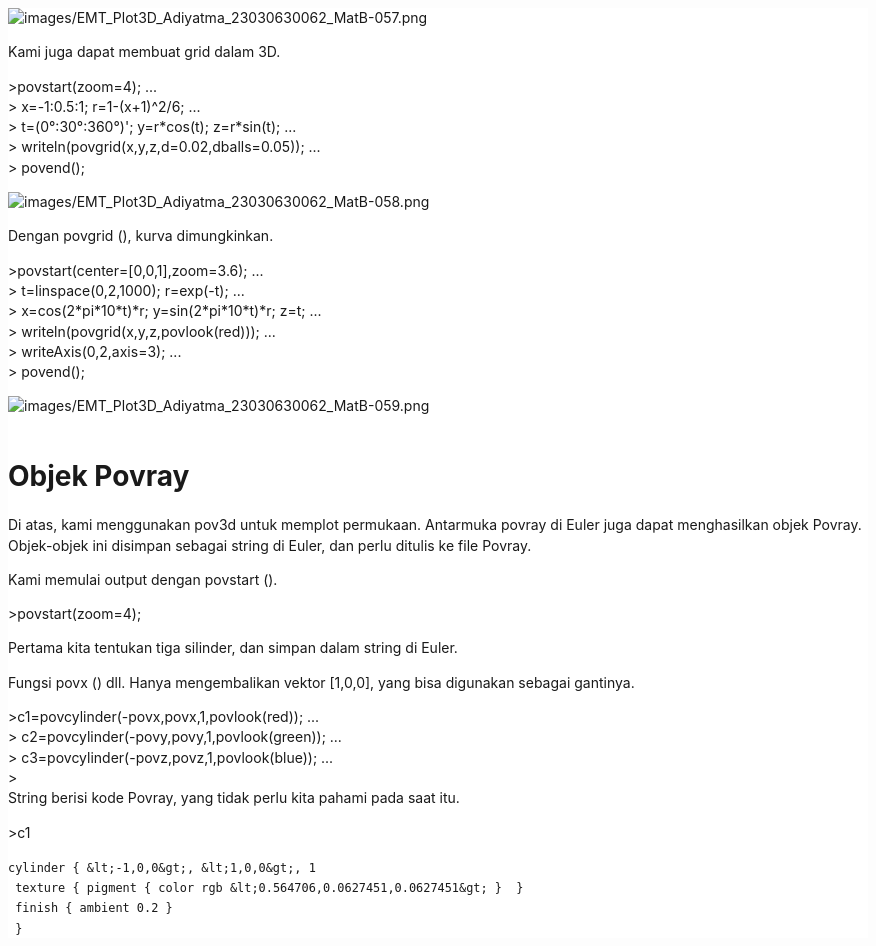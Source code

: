 
![images/EMT_Plot3D_Adiyatma_23030630062_MatB-057.png](images/EMT_Plot3D_Adiyatma_23030630062_MatB-057.png)

Kami juga dapat membuat grid dalam 3D.


\>povstart(zoom=4); ...  
\>   x=-1:0.5:1; r=1-(x+1)^2/6; ...  
\>   t=(0°:30°:360°)'; y=r\*cos(t); z=r\*sin(t); ...  
\>   writeln(povgrid(x,y,z,d=0.02,dballs=0.05)); ...  
\>   povend();


![images/EMT_Plot3D_Adiyatma_23030630062_MatB-058.png](images/EMT_Plot3D_Adiyatma_23030630062_MatB-058.png)

Dengan povgrid (), kurva dimungkinkan.


\>povstart(center=[0,0,1],zoom=3.6); ...  
\>   t=linspace(0,2,1000); r=exp(-t); ...  
\>   x=cos(2\*pi\*10\*t)\*r; y=sin(2\*pi\*10\*t)\*r; z=t; ...  
\>   writeln(povgrid(x,y,z,povlook(red))); ...  
\>   writeAxis(0,2,axis=3); ...  
\>   povend();


![images/EMT_Plot3D_Adiyatma_23030630062_MatB-059.png](images/EMT_Plot3D_Adiyatma_23030630062_MatB-059.png)

# Objek Povray

Di atas, kami menggunakan pov3d untuk memplot permukaan. Antarmuka
povray di Euler juga dapat menghasilkan objek Povray. Objek-objek ini
disimpan sebagai string di Euler, dan perlu ditulis ke file Povray.


Kami memulai output dengan povstart ().


\>povstart(zoom=4);


Pertama kita tentukan tiga silinder, dan simpan dalam string di Euler.


Fungsi povx () dll. Hanya mengembalikan vektor [1,0,0], yang bisa
digunakan sebagai gantinya.


\>c1=povcylinder(-povx,povx,1,povlook(red)); ...  
\>   c2=povcylinder(-povy,povy,1,povlook(green)); ...  
\>   c3=povcylinder(-povz,povz,1,povlook(blue)); ...  
\>  
String berisi kode Povray, yang tidak perlu kita pahami pada saat itu.


\>c1


    cylinder { &lt;-1,0,0&gt;, &lt;1,0,0&gt;, 1
     texture { pigment { color rgb &lt;0.564706,0.0627451,0.0627451&gt; }  } 
     finish { ambient 0.2 } 
     }
